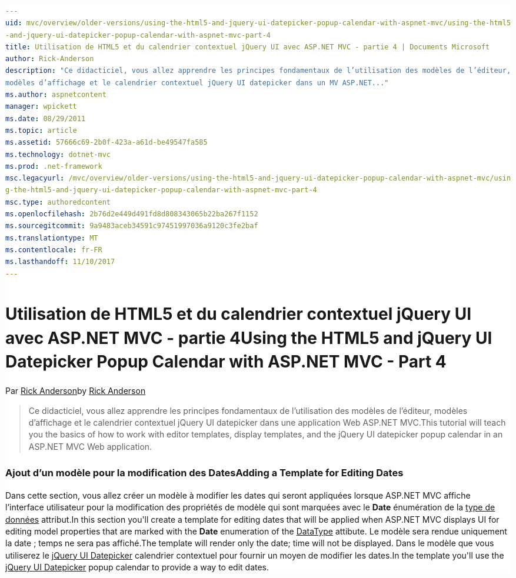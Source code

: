 ```yaml
---
uid: mvc/overview/older-versions/using-the-html5-and-jquery-ui-datepicker-popup-calendar-with-aspnet-mvc/using-the-html5-and-jquery-ui-datepicker-popup-calendar-with-aspnet-mvc-part-4
title: Utilisation de HTML5 et du calendrier contextuel jQuery UI avec ASP.NET MVC - partie 4 | Documents Microsoft
author: Rick-Anderson
description: "Ce didacticiel, vous allez apprendre les principes fondamentaux de l’utilisation des modèles de l’éditeur, modèles d’affichage et le calendrier contextuel jQuery UI datepicker dans un MV ASP.NET..."
ms.author: aspnetcontent
manager: wpickett
ms.date: 08/29/2011
ms.topic: article
ms.assetid: 57666c69-2b0f-423a-a61d-be49547fa585
ms.technology: dotnet-mvc
ms.prod: .net-framework
msc.legacyurl: /mvc/overview/older-versions/using-the-html5-and-jquery-ui-datepicker-popup-calendar-with-aspnet-mvc/using-the-html5-and-jquery-ui-datepicker-popup-calendar-with-aspnet-mvc-part-4
msc.type: authoredcontent
ms.openlocfilehash: 2b76d2e449d491fd8d808343065b22ba267f1152
ms.sourcegitcommit: 9a9483aceb34591c97451997036a9120c3fe2baf
ms.translationtype: MT
ms.contentlocale: fr-FR
ms.lasthandoff: 11/10/2017
---
```

<a name="using-the-html5-and-jquery-ui-datepicker-popup-calendar-with-aspnet-mvc---part-4"></a><span data-ttu-id="d852e-103">Utilisation de HTML5 et du calendrier contextuel jQuery UI avec ASP.NET MVC - partie 4</span><span class="sxs-lookup"><span data-stu-id="d852e-103">Using the HTML5 and jQuery UI Datepicker Popup Calendar with ASP.NET MVC - Part 4</span></span>
====================
<span data-ttu-id="d852e-104">Par [Rick Anderson](https://github.com/Rick-Anderson)</span><span class="sxs-lookup"><span data-stu-id="d852e-104">by [Rick Anderson](https://github.com/Rick-Anderson)</span></span>

> <span data-ttu-id="d852e-105">Ce didacticiel, vous allez apprendre les principes fondamentaux de l’utilisation des modèles de l’éditeur, modèles d’affichage et le calendrier contextuel jQuery UI datepicker dans une application Web ASP.NET MVC.</span><span class="sxs-lookup"><span data-stu-id="d852e-105">This tutorial will teach you the basics of how to work with editor templates, display templates, and the jQuery UI datepicker popup calendar in an ASP.NET MVC Web application.</span></span>


### <a name="adding-a-template-for-editing-dates"></a><span data-ttu-id="d852e-106">Ajout d’un modèle pour la modification des Dates</span><span class="sxs-lookup"><span data-stu-id="d852e-106">Adding a Template for Editing Dates</span></span>

<span data-ttu-id="d852e-107">Dans cette section, vous allez créer un modèle à modifier les dates qui seront appliquées lorsque ASP.NET MVC affiche l’interface utilisateur pour la modification des propriétés de modèle qui sont marquées avec le **Date** énumération de la [type de données](https://msdn.microsoft.com/en-us/library/system.componentmodel.dataannotations.datatype.aspx) attribut.</span><span class="sxs-lookup"><span data-stu-id="d852e-107">In this section you'll create a template for editing dates that will be applied when ASP.NET MVC displays UI for editing model properties that are marked with the **Date** enumeration of the [DataType](https://msdn.microsoft.com/en-us/library/system.componentmodel.dataannotations.datatype.aspx) attibute.</span></span> <span data-ttu-id="d852e-108">Le modèle sera rendue uniquement la date ; temps ne sera pas affiché.</span><span class="sxs-lookup"><span data-stu-id="d852e-108">The template will render only the date; time will not be displayed.</span></span> <span data-ttu-id="d852e-109">Dans le modèle que vous utiliserez le [jQuery UI Datepicker](http://jqueryui.com/demos/datepicker/) calendrier contextuel pour fournir un moyen de modifier les dates.</span><span class="sxs-lookup"><span data-stu-id="d852e-109">In the template you'll use the [jQuery UI Datepicker](http://jqueryui.com/demos/datepicker/) popup calendar to provide a way to edit dates.</span></span>
